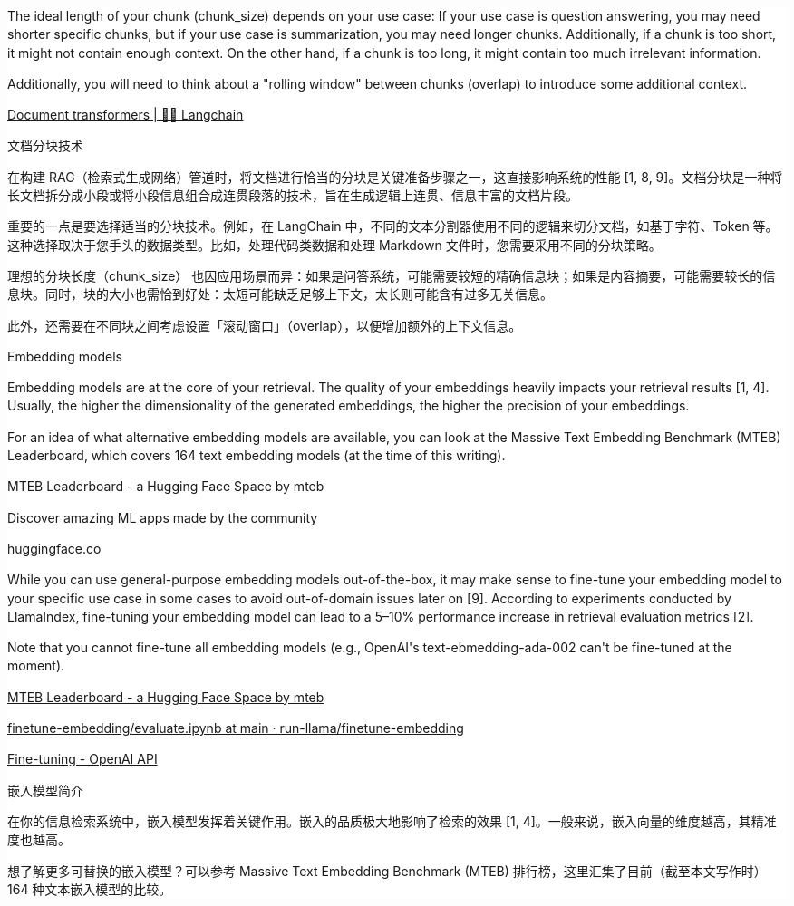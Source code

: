 The ideal length of your chunk (chunk_size) depends on your use case: If your use case is question answering, you may need shorter specific chunks, but if your use case is summarization, you may need longer chunks. Additionally, if a chunk is too short, it might not contain enough context. On the other hand, if a chunk is too long, it might contain too much irrelevant information.

Additionally, you will need to think about a "rolling window" between chunks (overlap) to introduce some additional context.

[Document transformers | 🦜️🔗 Langchain](https://python.langchain.com/docs/modules/data_connection/document_transformers/)

文档分块技术

在构建 RAG（检索式生成网络）管道时，将文档进行恰当的分块是关键准备步骤之一，这直接影响系统的性能 [1, 8, 9]。文档分块是一种将长文档拆分成小段或将小段信息组合成连贯段落的技术，旨在生成逻辑上连贯、信息丰富的文档片段。

重要的一点是要选择适当的分块技术。例如，在 LangChain 中，不同的文本分割器使用不同的逻辑来切分文档，如基于字符、Token 等。这种选择取决于您手头的数据类型。比如，处理代码类数据和处理 Markdown 文件时，您需要采用不同的分块策略。

理想的分块长度（chunk_size） 也因应用场景而异：如果是问答系统，可能需要较短的精确信息块；如果是内容摘要，可能需要较长的信息块。同时，块的大小也需恰到好处：太短可能缺乏足够上下文，太长则可能含有过多无关信息。

此外，还需要在不同块之间考虑设置「滚动窗口」（overlap），以便增加额外的上下文信息。

Embedding models

Embedding models are at the core of your retrieval. The quality of your embeddings heavily impacts your retrieval results [1, 4]. Usually, the higher the dimensionality of the generated embeddings, the higher the precision of your embeddings.

For an idea of what alternative embedding models are available, you can look at the Massive Text Embedding Benchmark (MTEB) Leaderboard, which covers 164 text embedding models (at the time of this writing).

MTEB Leaderboard - a Hugging Face Space by mteb

Discover amazing ML apps made by the community

huggingface.co

While you can use general-purpose embedding models out-of-the-box, it may make sense to fine-tune your embedding model to your specific use case in some cases to avoid out-of-domain issues later on [9]. According to experiments conducted by LlamaIndex, fine-tuning your embedding model can lead to a 5–10% performance increase in retrieval evaluation metrics [2].

Note that you cannot fine-tune all embedding models (e.g., OpenAI's text-ebmedding-ada-002 can't be fine-tuned at the moment).

[MTEB Leaderboard - a Hugging Face Space by mteb](https://huggingface.co/spaces/mteb/leaderboard)

[finetune-embedding/evaluate.ipynb at main · run-llama/finetune-embedding](https://github.com/run-llama/finetune-embedding/blob/main/evaluate.ipynb)

[Fine-tuning - OpenAI API](https://platform.openai.com/docs/guides/fine-tuning)

嵌入模型简介

在你的信息检索系统中，嵌入模型发挥着关键作用。嵌入的品质极大地影响了检索的效果 [1, 4]。一般来说，嵌入向量的维度越高，其精准度也越高。

想了解更多可替换的嵌入模型？可以参考 Massive Text Embedding Benchmark (MTEB) 排行榜，这里汇集了目前（截至本文写作时）164 种文本嵌入模型的比较。
